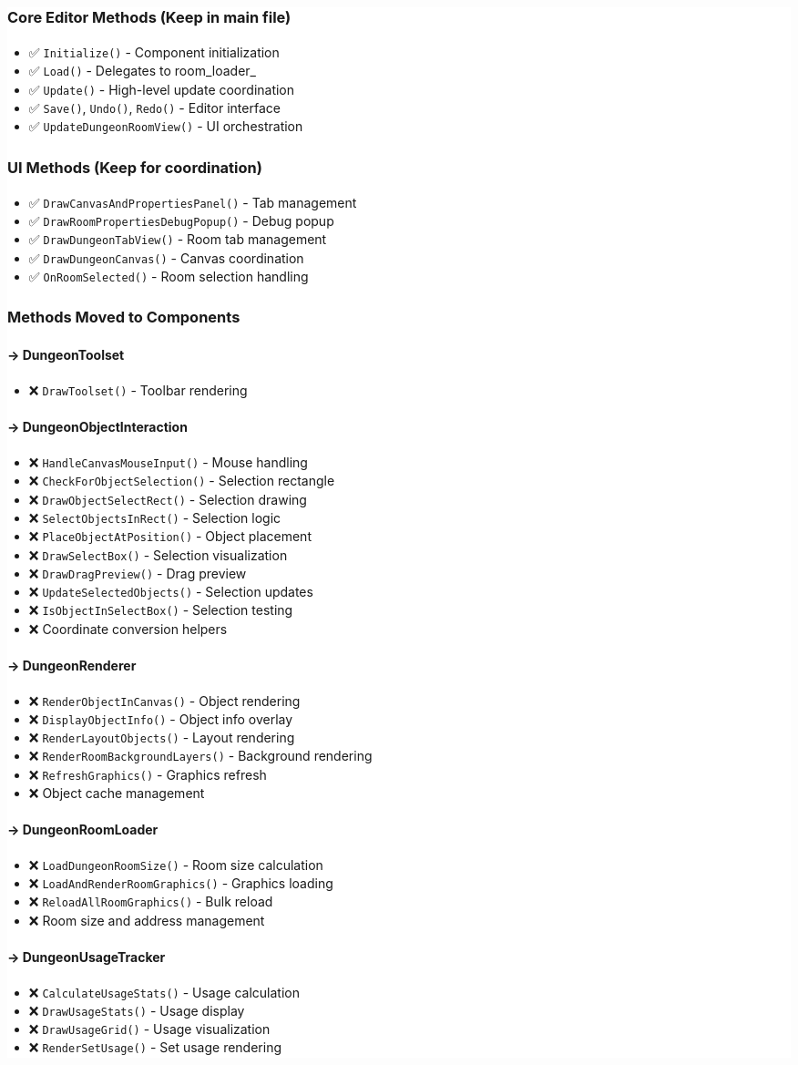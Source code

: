 ### Core Editor Methods (Keep in main file)
- ✅ `Initialize()` - Component initialization
- ✅ `Load()` - Delegates to room_loader_
- ✅ `Update()` - High-level update coordination
- ✅ `Save()`, `Undo()`, `Redo()` - Editor interface
- ✅ `UpdateDungeonRoomView()` - UI orchestration

### UI Methods (Keep for coordination)
- ✅ `DrawCanvasAndPropertiesPanel()` - Tab management
- ✅ `DrawRoomPropertiesDebugPopup()` - Debug popup
- ✅ `DrawDungeonTabView()` - Room tab management
- ✅ `DrawDungeonCanvas()` - Canvas coordination
- ✅ `OnRoomSelected()` - Room selection handling

### Methods Moved to Components

#### → DungeonToolset
- ❌ `DrawToolset()` - Toolbar rendering

#### → DungeonObjectInteraction  
- ❌ `HandleCanvasMouseInput()` - Mouse handling
- ❌ `CheckForObjectSelection()` - Selection rectangle
- ❌ `DrawObjectSelectRect()` - Selection drawing
- ❌ `SelectObjectsInRect()` - Selection logic
- ❌ `PlaceObjectAtPosition()` - Object placement
- ❌ `DrawSelectBox()` - Selection visualization
- ❌ `DrawDragPreview()` - Drag preview
- ❌ `UpdateSelectedObjects()` - Selection updates
- ❌ `IsObjectInSelectBox()` - Selection testing
- ❌ Coordinate conversion helpers

#### → DungeonRenderer
- ❌ `RenderObjectInCanvas()` - Object rendering
- ❌ `DisplayObjectInfo()` - Object info overlay
- ❌ `RenderLayoutObjects()` - Layout rendering
- ❌ `RenderRoomBackgroundLayers()` - Background rendering
- ❌ `RefreshGraphics()` - Graphics refresh
- ❌ Object cache management

#### → DungeonRoomLoader
- ❌ `LoadDungeonRoomSize()` - Room size calculation
- ❌ `LoadAndRenderRoomGraphics()` - Graphics loading
- ❌ `ReloadAllRoomGraphics()` - Bulk reload
- ❌ Room size and address management

#### → DungeonUsageTracker
- ❌ `CalculateUsageStats()` - Usage calculation
- ❌ `DrawUsageStats()` - Usage display
- ❌ `DrawUsageGrid()` - Usage visualization
- ❌ `RenderSetUsage()` - Set usage rendering
